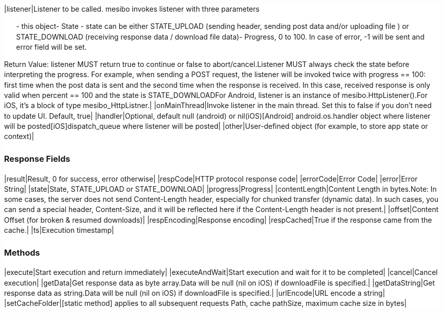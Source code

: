 |listener|Listener to be called. mesibo invokes listener with three parameters<ol>- this object- State - state can be either STATE_UPLOAD (sending header, sending post data and/or uploading file ) or STATE_DOWNLOAD (receiving response data / download file data)- Progress, 0 to 100. In case of error, -1 will be sent and error field will be set.</ol>Return Value: listener MUST return true to continue or false to abort/cancel.Listener MUST always check the state before interpreting the progress. For example, when sending a POST request, the listener will be invoked twice with progress == 100: first time when the post data is sent and the second time when the response is received. In this case, received response is only valid when percent == 100 and the state is STATE_DOWNLOADFor Android, listener is an instance of mesibo.HttpListener().For iOS, it’s a block of type mesibo_HttpListner.|
|onMainThread|Invoke listener in the main thread. Set this to false if you don’t need to update UI. Default, true|
|handler|Optional, default null (android) or nil(iOS)[Android] android.os.handler object where listener will be posted[iOS]dispatch_queue where listener will be posted|
|other|User-defined object (for example, to store app state or context)|

### Response Fields

|result|Result, 0 for success, error otherwise|
|respCode|HTTP protocol response code|
|errorCode|Error Code|
|error|Error String|
|state|State, STATE_UPLOAD or STATE_DOWNLOAD|
|progress|Progress|
|contentLength|Content Length in bytes.Note: In some cases, the server does not send Content-Length header, especially for chunked transfer (dynamic data). In such cases, you can send a special header, Content-Size, and it will be reflected here if the Content-Length header is not present.|
|offset|Content Offset (for broken &amp; resumed downloads)|
|respEncoding|Response encoding|
|respCached|True if the response came from the cache.|
|ts|Execution timestamp|

### Methods

|execute|Start execution and return immediately|
|executeAndWait|Start execution and wait for it to be completed|
|cancel|Cancel execution|
|getData|Get response data as byte array.Data will be null (nil on iOS) if downloadFile is specified.|
|getDataString|Get response data as string.Data will be null (nil on iOS) if downloadFile is specified.|
|urlEncode|URL encode a string|
|setCacheFolder|[static method] applies to all subsequent requests  Path, cache pathSize, maximum cache size in bytes|


